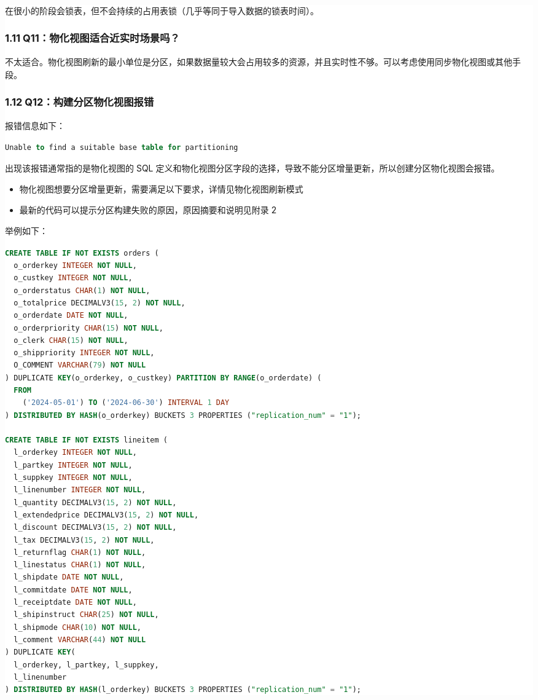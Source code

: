 在很小的阶段会锁表，但不会持续的占用表锁（几乎等同于导入数据的锁表时间）。

### 1.11 Q11：物化视图适合近实时场景吗？

不太适合。物化视图刷新的最小单位是分区，如果数据量较大会占用较多的资源，并且实时性不够。可以考虑使用同步物化视图或其他手段。

### 1.12 Q12：构建分区物化视图报错

报错信息如下：

```sql
Unable to find a suitable base table for partitioning
```

出现该报错通常指的是物化视图的 SQL 定义和物化视图分区字段的选择，导致不能分区增量更新，所以创建分区物化视图会报错。

* 物化视图想要分区增量更新，需要满足以下要求，详情见物化视图刷新模式

* 最新的代码可以提示分区构建失败的原因，原因摘要和说明见附录 2

举例如下：

```sql
CREATE TABLE IF NOT EXISTS orders (
  o_orderkey INTEGER NOT NULL,
  o_custkey INTEGER NOT NULL,
  o_orderstatus CHAR(1) NOT NULL,
  o_totalprice DECIMALV3(15, 2) NOT NULL,
  o_orderdate DATE NOT NULL,
  o_orderpriority CHAR(15) NOT NULL,
  o_clerk CHAR(15) NOT NULL,
  o_shippriority INTEGER NOT NULL,
  O_COMMENT VARCHAR(79) NOT NULL
) DUPLICATE KEY(o_orderkey, o_custkey) PARTITION BY RANGE(o_orderdate) (
  FROM
    ('2024-05-01') TO ('2024-06-30') INTERVAL 1 DAY
) DISTRIBUTED BY HASH(o_orderkey) BUCKETS 3 PROPERTIES ("replication_num" = "1");

CREATE TABLE IF NOT EXISTS lineitem (
  l_orderkey INTEGER NOT NULL,
  l_partkey INTEGER NOT NULL,
  l_suppkey INTEGER NOT NULL,
  l_linenumber INTEGER NOT NULL,
  l_quantity DECIMALV3(15, 2) NOT NULL,
  l_extendedprice DECIMALV3(15, 2) NOT NULL,
  l_discount DECIMALV3(15, 2) NOT NULL,
  l_tax DECIMALV3(15, 2) NOT NULL,
  l_returnflag CHAR(1) NOT NULL,
  l_linestatus CHAR(1) NOT NULL,
  l_shipdate DATE NOT NULL,
  l_commitdate DATE NOT NULL,
  l_receiptdate DATE NOT NULL,
  l_shipinstruct CHAR(25) NOT NULL,
  l_shipmode CHAR(10) NOT NULL,
  l_comment VARCHAR(44) NOT NULL
) DUPLICATE KEY(
  l_orderkey, l_partkey, l_suppkey,
  l_linenumber
) DISTRIBUTED BY HASH(l_orderkey) BUCKETS 3 PROPERTIES ("replication_num" = "1");
```
